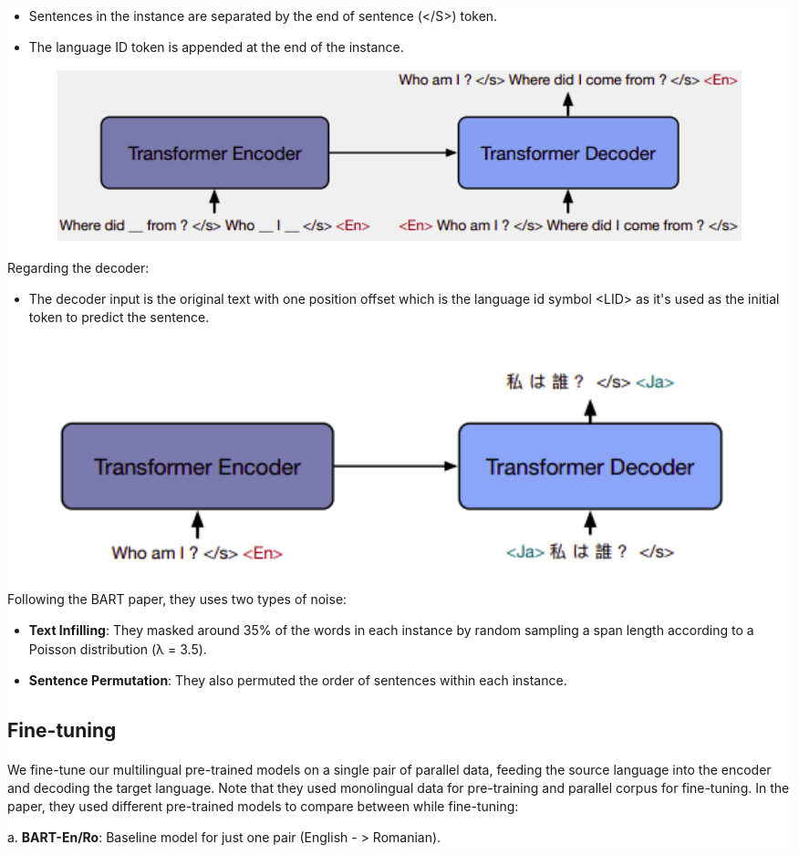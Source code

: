 -   Sentences in the instance are separated by the end of sentence
    (\</S\>) token.

-   The language ID token is appended at the end of the instance.

<div align="center">
    <img src="media/mBART/image3.png" width=750>
</div>


Regarding the decoder:

-   The decoder input is the original text with one position offset
    which is the language id symbol \<LID\> as it's used as the
    initial token to predict the sentence.

<div align="center">
    <img src="media/mBART/image4.png" width=750>
</div>

Following the BART paper, they uses two types of noise:

-   **Text Infilling**: They masked around 35% of the words in each
    instance by random sampling a span length according to a Poisson
    distribution (λ = 3.5).

-   **Sentence Permutation**: They also permuted the order of sentences
    within each instance.

Fine-tuning
-----------

We fine-tune our multilingual pre-trained models on a single pair of
parallel data, feeding the source language into the encoder and decoding
the target language. Note that they used monolingual data for
pre-training and parallel corpus for fine-tuning. In the paper, they
used different pre-trained models to compare between while fine-tuning:

a.  **BART-En/Ro**: Baseline model for just one pair (English -
    > Romanian).
